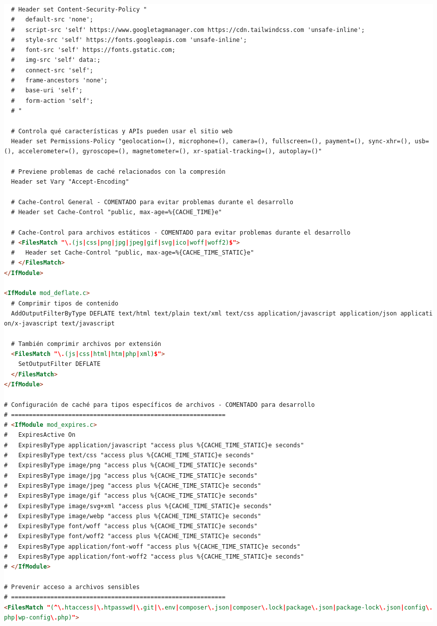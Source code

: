 ```html
  # Header set Content-Security-Policy "
  #   default-src 'none';
  #   script-src 'self' https://www.googletagmanager.com https://cdn.tailwindcss.com 'unsafe-inline';
  #   style-src 'self' https://fonts.googleapis.com 'unsafe-inline';
  #   font-src 'self' https://fonts.gstatic.com;
  #   img-src 'self' data:;
  #   connect-src 'self';
  #   frame-ancestors 'none';
  #   base-uri 'self';
  #   form-action 'self';
  # "

  # Controla qué características y APIs pueden usar el sitio web
  Header set Permissions-Policy "geolocation=(), microphone=(), camera=(), fullscreen=(), payment=(), sync-xhr=(), usb=(), accelerometer=(), gyroscope=(), magnetometer=(), xr-spatial-tracking=(), autoplay=()"
  
  # Previene problemas de caché relacionados con la compresión
  Header set Vary "Accept-Encoding"
  
  # Cache-Control General - COMENTADO para evitar problemas durante el desarrollo
  # Header set Cache-Control "public, max-age=%{CACHE_TIME}e"
  
  # Cache-Control para archivos estáticos - COMENTADO para evitar problemas durante el desarrollo
  # <FilesMatch "\.(js|css|png|jpg|jpeg|gif|svg|ico|woff|woff2)$">
  #   Header set Cache-Control "public, max-age=%{CACHE_TIME_STATIC}e"
  # </FilesMatch>
</IfModule>

<IfModule mod_deflate.c>
  # Comprimir tipos de contenido
  AddOutputFilterByType DEFLATE text/html text/plain text/xml text/css application/javascript application/json application/x-javascript text/javascript
  
  # También comprimir archivos por extensión
  <FilesMatch "\.(js|css|html|htm|php|xml)$">
    SetOutputFilter DEFLATE
  </FilesMatch>
</IfModule>

# Configuración de caché para tipos específicos de archivos - COMENTADO para desarrollo
# ============================================================
# <IfModule mod_expires.c>
#   ExpiresActive On
#   ExpiresByType application/javascript "access plus %{CACHE_TIME_STATIC}e seconds"
#   ExpiresByType text/css "access plus %{CACHE_TIME_STATIC}e seconds"
#   ExpiresByType image/png "access plus %{CACHE_TIME_STATIC}e seconds"
#   ExpiresByType image/jpg "access plus %{CACHE_TIME_STATIC}e seconds"
#   ExpiresByType image/jpeg "access plus %{CACHE_TIME_STATIC}e seconds"
#   ExpiresByType image/gif "access plus %{CACHE_TIME_STATIC}e seconds"
#   ExpiresByType image/svg+xml "access plus %{CACHE_TIME_STATIC}e seconds"
#   ExpiresByType image/webp "access plus %{CACHE_TIME_STATIC}e seconds"
#   ExpiresByType font/woff "access plus %{CACHE_TIME_STATIC}e seconds"
#   ExpiresByType font/woff2 "access plus %{CACHE_TIME_STATIC}e seconds"
#   ExpiresByType application/font-woff "access plus %{CACHE_TIME_STATIC}e seconds"
#   ExpiresByType application/font-woff2 "access plus %{CACHE_TIME_STATIC}e seconds"
# </IfModule>

# Prevenir acceso a archivos sensibles
# ============================================================
<FilesMatch "(^\.htaccess|\.htpasswd|\.git|\.env|composer\.json|composer\.lock|package\.json|package-lock\.json|config\.php|wp-config\.php)">
```